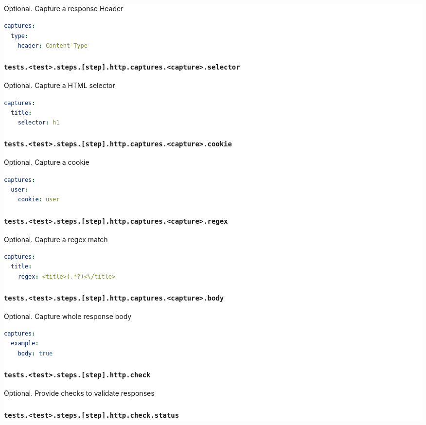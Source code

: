 Optional. Capture a response Header

```yaml
captures:
  type:
    header: Content-Type
```

### `tests.<test>.steps.[step].http.captures.<capture>.selector`

Optional. Capture a HTML selector

```yaml
captures:
  title:
    selector: h1
```

### `tests.<test>.steps.[step].http.captures.<capture>.cookie`

Optional. Capture a cookie

```yaml
captures:
  user:
    cookie: user
```

### `tests.<test>.steps.[step].http.captures.<capture>.regex`

Optional. Capture a regex match

```yaml
captures:
  title:
    regex: <title>(.*?)<\/title>
```

### `tests.<test>.steps.[step].http.captures.<capture>.body`

Optional. Capture whole response body

```yaml
captures:
  example:
    body: true
```

### `tests.<test>.steps.[step].http.check`

Optional. Provide checks to validate responses

### `tests.<test>.steps.[step].http.check.status`
